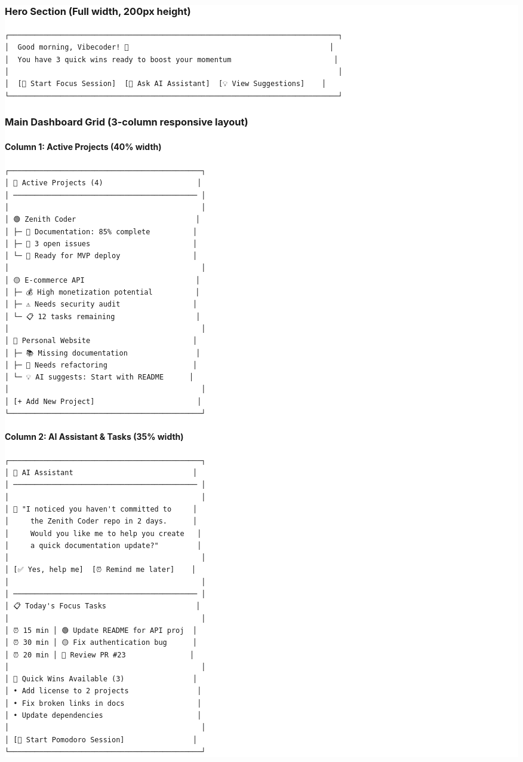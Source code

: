### Hero Section (Full width, 200px height)
```
┌─────────────────────────────────────────────────────────────────────────────┐
│  Good morning, Vibecoder! 🌅                                               │
│  You have 3 quick wins ready to boost your momentum                        │
│                                                                             │
│  [🎯 Start Focus Session]  [🤖 Ask AI Assistant]  [💡 View Suggestions]    │
└─────────────────────────────────────────────────────────────────────────────┘
```

### Main Dashboard Grid (3-column responsive layout)

#### Column 1: Active Projects (40% width)
```
┌─────────────────────────────────────────────┐
│ 📁 Active Projects (4)                      │
│ ─────────────────────────────────────────── │
│                                             │
│ 🟢 Zenith Coder                            │
│ ├─ 📝 Documentation: 85% complete          │
│ ├─ 🐛 3 open issues                        │
│ └─ 🚀 Ready for MVP deploy                 │
│                                             │
│ 🟡 E-commerce API                          │
│ ├─ 💰 High monetization potential          │
│ ├─ ⚠️ Needs security audit                 │
│ └─ 📋 12 tasks remaining                   │
│                                             │
│ 🔴 Personal Website                        │
│ ├─ 📚 Missing documentation                │
│ ├─ 🔧 Needs refactoring                    │
│ └─ 💡 AI suggests: Start with README      │
│                                             │
│ [+ Add New Project]                        │
└─────────────────────────────────────────────┘
```

#### Column 2: AI Assistant & Tasks (35% width)
```
┌─────────────────────────────────────────────┐
│ 🤖 AI Assistant                            │
│ ─────────────────────────────────────────── │
│                                             │
│ 💬 "I noticed you haven't committed to     │
│     the Zenith Coder repo in 2 days.      │
│     Would you like me to help you create   │
│     a quick documentation update?"         │
│                                             │
│ [✅ Yes, help me]  [⏰ Remind me later]    │
│                                             │
│ ─────────────────────────────────────────── │
│ 📋 Today's Focus Tasks                     │
│                                             │
│ ⏰ 15 min │ 🟢 Update README for API proj  │
│ ⏰ 30 min │ 🟡 Fix authentication bug      │
│ ⏰ 20 min │ 🔵 Review PR #23               │
│                                             │
│ 🎯 Quick Wins Available (3)                │
│ • Add license to 2 projects                │
│ • Fix broken links in docs                 │
│ • Update dependencies                      │
│                                             │
│ [🚀 Start Pomodoro Session]                │
└─────────────────────────────────────────────┘
```